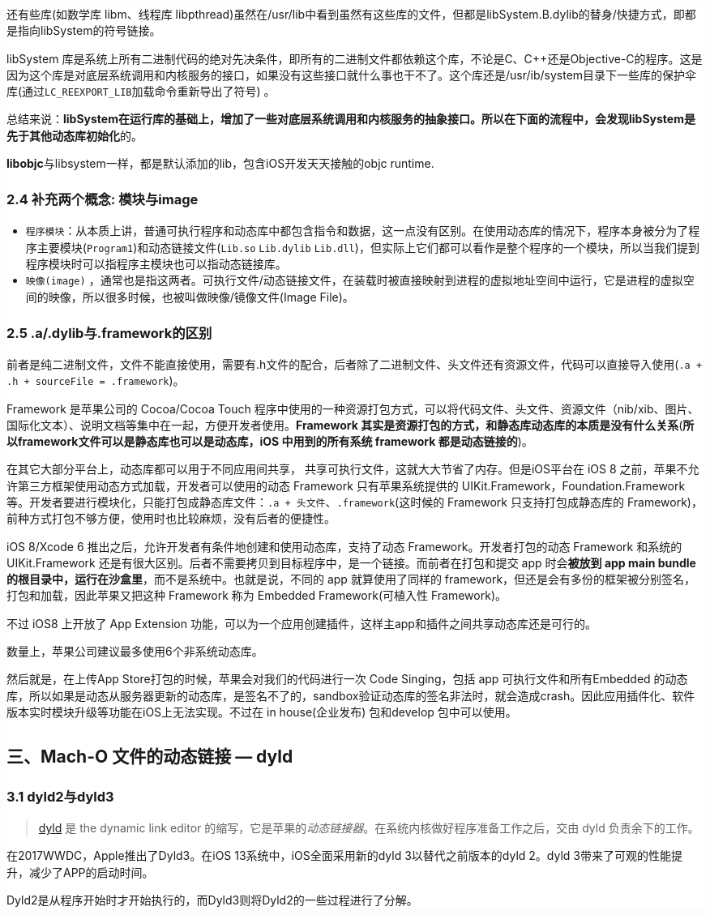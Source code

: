 还有些库(如数学库 libm、线程库 libpthread)虽然在/usr/lib中看到虽然有这些库的文件，但都是libSystem.B.dylib的替身/快捷方式，即都是指向libSystem的符号链接。

libSystem 库是系统上所有二进制代码的绝对先决条件，即所有的二进制文件都依赖这个库，不论是C、C++还是Objective-C的程序。这是因为这个库是对底层系统调用和内核服务的接口，如果没有这些接口就什么事也干不了。这个库还是/usr/ib/system目录下一些库的保护伞库(通过`LC_REEXPORT_LIB`加载命令重新导出了符号) 。

总结来说：**libSystem在运行库的基础上，增加了一些对底层系统调用和内核服务的抽象接口。**所以在下面的流程中，会发现**libSystem是先于其他动态库初始化**的。

**libobjc**与libsystem一样，都是默认添加的lib，包含iOS开发天天接触的objc runtime.

### 2.4 补充两个概念: 模块与image
- `程序模块`：从本质上讲，普通可执行程序和动态库中都包含指令和数据，这一点没有区别。在使用动态库的情况下，程序本身被分为了程序主要模块(`Program1`)和动态链接文件(`Lib.so` `Lib.dylib` `Lib.dll`)，但实际上它们都可以看作是整个程序的一个模块，所以当我们提到程序模块时可以指程序主模块也可以指动态链接库。
- `映像(image)` ，通常也是指这两者。可执行文件/动态链接文件，在装载时被直接映射到进程的虚拟地址空间中运行，它是进程的虚拟空间的映像，所以很多时候，也被叫做映像/镜像文件(Image File)。

### 2.5 .a/.dylib与.framework的区别
前者是纯二进制文件，文件不能直接使用，需要有.h文件的配合，后者除了二进制文件、头文件还有资源文件，代码可以直接导入使用(`.a + .h + sourceFile = .framework`)。

Framework 是苹果公司的 Cocoa/Cocoa Touch 程序中使用的一种资源打包方式，可以将代码文件、头文件、资源文件（nib/xib、图片、国际化文本）、说明文档等集中在一起，方便开发者使用。**Framework 其实是资源打包的方式，和静态库动态库的本质是没有什么关系**(**所以framework文件可以是静态库也可以是动态库，iOS 中用到的所有系统 framework 都是动态链接的**)。

在其它大部分平台上，动态库都可以用于不同应用间共享， 共享可执行文件，这就大大节省了内存。但是iOS平台在 iOS 8 之前，苹果不允许第三方框架使用动态方式加载，开发者可以使用的动态 Framework 只有苹果系统提供的 UIKit.Framework，Foundation.Framework 等。开发者要进行模块化，只能打包成静态库文件：`.a + 头文件`、`.framework`(这时候的 Framework 只支持打包成静态库的 Framework)，前种方式打包不够方便，使用时也比较麻烦，没有后者的便捷性。

iOS 8/Xcode 6 推出之后，允许开发者有条件地创建和使用动态库，支持了动态 Framework。开发者打包的动态 Framework 和系统的 UIKit.Framework 还是有很大区别。后者不需要拷贝到目标程序中，是一个链接。而前者在打包和提交 app 时会**被放到 app  main bundle 的根目录中，运行在沙盒里**，而不是系统中。也就是说，不同的 app 就算使用了同样的 framework，但还是会有多份的框架被分别签名，打包和加载，因此苹果又把这种 Framework 称为 Embedded Framework(可植入性 Framework)。

不过 iOS8 上开放了 App Extension 功能，可以为一个应用创建插件，这样主app和插件之间共享动态库还是可行的。

数量上，苹果公司建议最多使用6个非系统动态库。

然后就是，在上传App Store打包的时候，苹果会对我们的代码进行一次 Code Singing，包括 app 可执行文件和所有Embedded 的动态库，所以如果是动态从服务器更新的动态库，是签名不了的，sandbox验证动态库的签名非法时，就会造成crash。因此应用插件化、软件版本实时模块升级等功能在iOS上无法实现。不过在 in house(企业发布) 包和develop 包中可以使用。

## 三、Mach-O 文件的动态链接 — dyld

### 3.1 dyld2与dyld3

> [dyld](https://developer.apple.com/library/ios/documentation/System/Conceptual/ManPages_iPhoneOS/man3/dyld.3.html) 是 the dynamic link editor 的缩写，它是苹果的*动态链接器*。在系统内核做好程序准备工作之后，交由 dyld 负责余下的工作。

在2017WWDC，Apple推出了Dyld3。在iOS 13系统中，iOS全面采用新的dyld 3以替代之前版本的dyld 2。dyld 3带来了可观的性能提升，减少了APP的启动时间。

Dyld2是从程序开始时才开始执行的，而Dyld3则将Dyld2的一些过程进行了分解。
